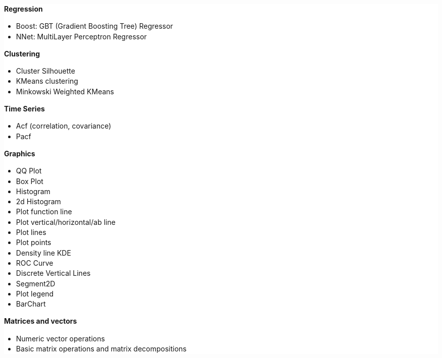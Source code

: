 **Regression**

* Boost: GBT (Gradient Boosting Tree) Regressor
* NNet: MultiLayer Perceptron Regressor

**Clustering**

* Cluster Silhouette
* KMeans clustering
* Minkowski Weighted KMeans

**Time Series**

* Acf (correlation, covariance)
* Pacf 

**Graphics**

* QQ Plot
* Box Plot
* Histogram
* 2d Histogram
* Plot function line
* Plot vertical/horizontal/ab line
* Plot lines
* Plot points
* Density line KDE
* ROC Curve
* Discrete Vertical Lines
* Segment2D
* Plot legend
* BarChart

**Matrices and vectors**

* Numeric vector operations
* Basic matrix operations and matrix decompositions
